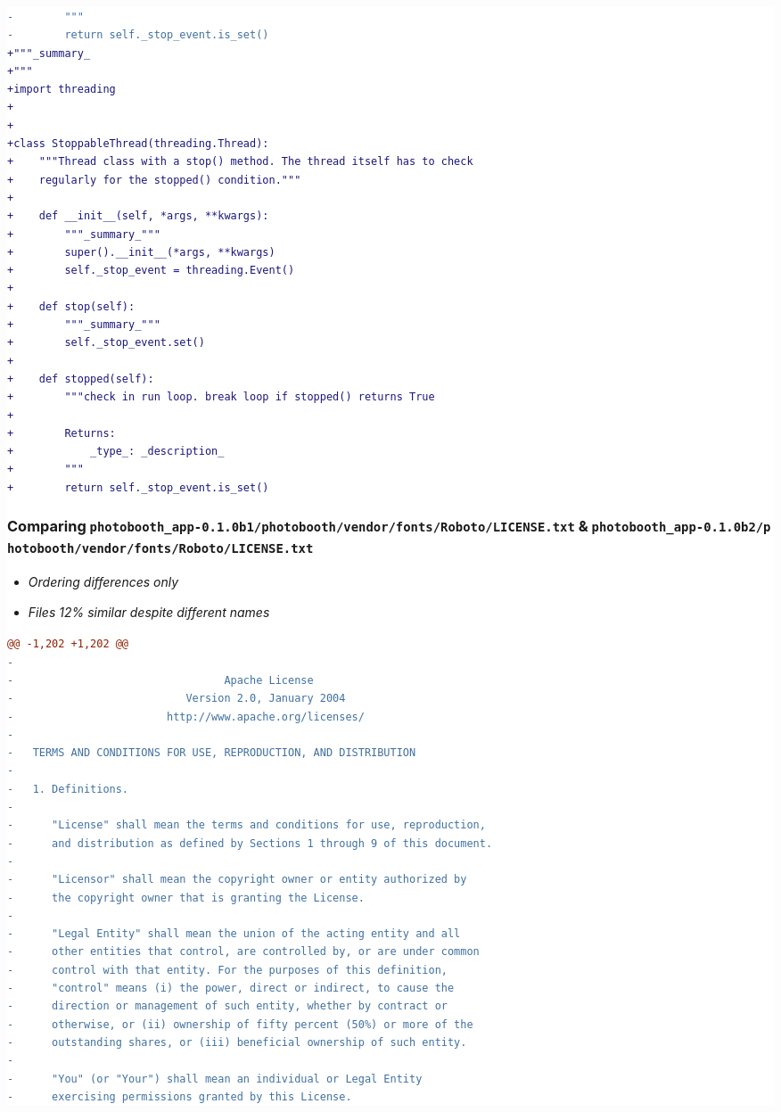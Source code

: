 ```diff
-        """
-        return self._stop_event.is_set()
+"""_summary_
+"""
+import threading
+
+
+class StoppableThread(threading.Thread):
+    """Thread class with a stop() method. The thread itself has to check
+    regularly for the stopped() condition."""
+
+    def __init__(self, *args, **kwargs):
+        """_summary_"""
+        super().__init__(*args, **kwargs)
+        self._stop_event = threading.Event()
+
+    def stop(self):
+        """_summary_"""
+        self._stop_event.set()
+
+    def stopped(self):
+        """check in run loop. break loop if stopped() returns True
+
+        Returns:
+            _type_: _description_
+        """
+        return self._stop_event.is_set()
```

### Comparing `photobooth_app-0.1.0b1/photobooth/vendor/fonts/Roboto/LICENSE.txt` & `photobooth_app-0.1.0b2/photobooth/vendor/fonts/Roboto/LICENSE.txt`

 * *Ordering differences only*

 * *Files 12% similar despite different names*

```diff
@@ -1,202 +1,202 @@
-
-                                 Apache License
-                           Version 2.0, January 2004
-                        http://www.apache.org/licenses/
-
-   TERMS AND CONDITIONS FOR USE, REPRODUCTION, AND DISTRIBUTION
-
-   1. Definitions.
-
-      "License" shall mean the terms and conditions for use, reproduction,
-      and distribution as defined by Sections 1 through 9 of this document.
-
-      "Licensor" shall mean the copyright owner or entity authorized by
-      the copyright owner that is granting the License.
-
-      "Legal Entity" shall mean the union of the acting entity and all
-      other entities that control, are controlled by, or are under common
-      control with that entity. For the purposes of this definition,
-      "control" means (i) the power, direct or indirect, to cause the
-      direction or management of such entity, whether by contract or
-      otherwise, or (ii) ownership of fifty percent (50%) or more of the
-      outstanding shares, or (iii) beneficial ownership of such entity.
-
-      "You" (or "Your") shall mean an individual or Legal Entity
-      exercising permissions granted by this License.
```